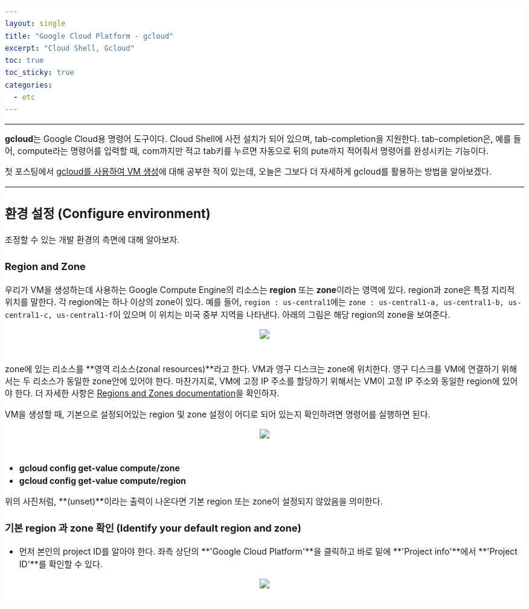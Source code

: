 ```yaml
---
layout: single
title: "Google Cloud Platform - gcloud"
excerpt: "Cloud Shell, Gcloud"
toc: true
toc_sticky: true
categories:
  - etc
---
```



---
**gcloud**는 Google Cloud용 명령어 도구이다. Cloud Shell에 사전 설치가 되어 있으며, tab-completion을 지원한다. tab-completion은, 예를 들어, compute라는 명령어를 입력할 때, com까지만 적고 tab키를 누르면 자동으로 뒤의 pute까지 적어줘서 명령어를 완성시키는 기능이다.

첫 포스팅에서 [gcloud를 사용하여 VM 생성](https://prierkt.github.io/etc/GCP-Creating-VM/#in-cloud-shall)에 대해 공부한 적이 있는데, 오늘은 그보다 더 자세하게 gcloud를 활용하는 방법을 알아보겠다.

---
## 환경 설정 (Configure environment)

조정할 수 있는 개발 환경의 측면에 대해 알아보자.


### Region and Zone

우리가 VM을 생성하는데 사용하는 Google Compute Engine의 리소스는 **region** 또는 **zone**이라는 영역에 있다. region과 zone은 특정 지리적 위치를 말한다. 각 region에는 하나 이상의 zone이 있다. 예를 들어, `region : us-central1`에는 `zone : us-central1-a, us-central1-b, us-central1-c, us-central1-f`이 있으며 이 위치는 미국 중부 지역을 나타낸다. 아래의 그림은 해당 region의 zone을 보여준다.

<center><img src="{{site.baseurl}}/assets/images/gcp_gcloud1.png" /></center><br>

zone에 있는 리소스를 **영역 리소스(zonal resources)**라고 한다. VM과 영구 디스크는 zone에 위치한다. 영구 디스크를 VM에 연결하기 위해서는 두 리소스가 동일한 zone안에 있어야 한다. 마찬가지로, VM에 고정 IP 주소를 할당하기 위해서는 VM이 고정 IP 주소와 동일한 region에 있어야 한다. 더 자세한 사항은 [Regions and Zones documentation](https://cloud.google.com/compute/docs/regions-zones/)을 확인하자.

VM을 생성할 때, 기본으로 설정되어있는 region 및 zone 설정이 어디로 되어 있는지 확인하려면 명령어를 실행하면 된다.

<center><img src="{{site.baseurl}}/assets/images/gcp_gcloud2.png" /></center><br>

- **gcloud config get-value compute/zone**
- **gcloud config get-value compute/region**

위의 사진처럼, **(unset)**이라는 출력이 나온다면 기본 region 또는 zone이 설정되지 않았음을 의미한다.

### 기본 region 과 zone 확인 (Identify your default region and zone)

- 먼저 본인의 project ID를 알아야 한다. 좌측 상단의 **'Google Cloud Platform'**을 클릭하고 바로 밑에 **'Project info'**에서 **'Project ID'**를 확인할 수 있다.

<center><img src="{{site.baseurl}}/assets/images/gcp_gcloud3.png" /></center><br>
